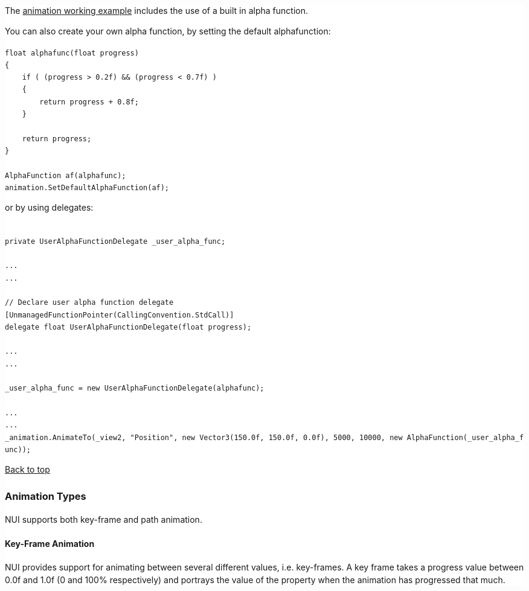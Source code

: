 The [animation working example](#workingexample) includes the use of a built in alpha function.

You can also create your own alpha function, by setting the default alphafunction:

~~~{.cs}
float alphafunc(float progress)
{
    if ( (progress > 0.2f) && (progress < 0.7f) )
    {
        return progress + 0.8f;
    }
 
    return progress;
}

AlphaFunction af(alphafunc);
animation.SetDefaultAlphaFunction(af);
~~~

or by using delegates:
~~~{.cs}

private UserAlphaFunctionDelegate _user_alpha_func;

...
...

// Declare user alpha function delegate
[UnmanagedFunctionPointer(CallingConvention.StdCall)]
delegate float UserAlphaFunctionDelegate(float progress);

...
...

_user_alpha_func = new UserAlphaFunctionDelegate(alphafunc);

...
...
_animation.AnimateTo(_view2, "Position", new Vector3(150.0f, 150.0f, 0.0f), 5000, 10000, new AlphaFunction(_user_alpha_func));

~~~

[Back to top](#top)

<a name="animationtypes"></a>
### Animation Types

NUI supports both key-frame and path animation.

#### Key-Frame Animation

NUI provides support for animating between several different values, i.e. key-frames.
A key frame takes a progress value between 0.0f and 1.0f (0 and 100% respectively) and portrays the value of the
property when the animation has progressed that much.
